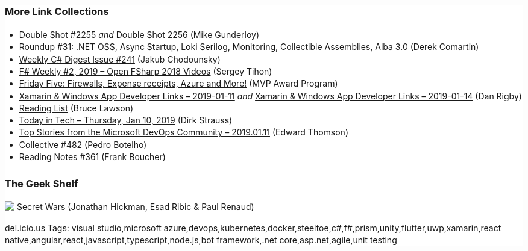 

### <a name="links"></a>More Link Collections

  * <a href="https://afreshcup.com/home/2019/01/11/double-shot-2255.html" target="_blank">Double Shot #2255</a> _and_ <a href="https://afreshcup.com/home/2019/01/14/double-shot-2256.html" target="_blank">Double Shot 2256</a> (Mike Gunderloy)
  * <a href="https://codeopinion.com/roundup-31/" target="_blank">Roundup #31: .NET OSS, Async Startup, Loki Serilog, Monitoring, Collectible Assemblies, Alba 3.0</a> (Derek Comartin)
  * <a href="http://feedproxy.google.com/~r/digest-csharp/~3/JI_2SOFsze8/241" target="_blank">Weekly C# Digest Issue #241</a> (Jakub Chodounsky)
  * <a href="https://sergeytihon.com/2019/01/13/f-weekly-2-2019-open-fsharp-2018-videos/" target="_blank">F# Weekly #2, 2019 – Open FSharp 2018 Videos</a> (Sergey Tihon)
  * <a href="https://blogs.msdn.microsoft.com/mvpawardprogram/2019/01/11/friday-five-january-11/" target="_blank">Friday Five: Firewalls, Expense receipts, Azure and More!</a> (MVP Award Program)
  * <a href="https://links.danrigby.com/2019/01/app-developer-links-2019-01-11/" target="_blank">Xamarin & Windows App Developer Links &#8211; 2019-01-11</a> _and_ <a href="https://links.danrigby.com/2019/01/app-developer-links-2019-01-14/" target="_blank">Xamarin & Windows App Developer Links &#8211; 2019-01-14</a> (Dan Rigby)
  * <a href="https://www.brucelawson.co.uk/2019/reading-list-220/" target="_blank">Reading List</a> (Bruce Lawson)
  * <a href="https://dirkstrauss.com/visual-studio-watch-window-jan-10-2019/" target="_blank">Today in Tech – Thursday, Jan 10, 2019</a> (Dirk Strauss)
  * <a href="https://blogs.msdn.microsoft.com/devops/2019/01/11/top-stories-from-the-microsoft-devops-community-2019-01-11/" target="_blank">Top Stories from the Microsoft DevOps Community – 2019.01.11</a> (Edward Thomson)
  * <a href="http://feedproxy.google.com/~r/tympanus/~3/IWSm-hX748U/" target="_blank">Collective #482</a> (Pedro Botelho)
  * <a href="http://www.frankysnotes.com/2019/01/reading-notes-361.html" target="_blank">Reading Notes #361</a> (Frank Boucher)



### <a name="shelf"></a>The Geek Shelf

<a href="https://www.amazon.com/gp/product/0785198954/amavin-20" target="_blank"><img data-recalc-dims="1" decoding="async" align="left" style="margin: 0px 0px 10px; border: 0px currentcolor; border-image: none; float: left; display: inline; background-image: none;" src="https://i0.wp.com/images-na.ssl-images-amazon.com/images/I/51tzHKUUeDL._SL260_.jpg?w=660&#038;ssl=1" border="0" /></a>&nbsp;<a href="https://www.amazon.com/gp/product/0785198954/amavin-20" target="_blank">Secret Wars</a> (Jonathan Hickman, Esad Ribic & Paul Renaud)















<div class="wlWriterEditableSmartContent" id="scid:77ECF5F8-D252-44F5-B4EB-D463C5396A79:db40af91-6c89-4d63-8c5d-4596a4aa5494" style="margin: 0px; padding: 0px; float: none; display: inline;">
  del.icio.us Tags: <a href="http://del.icio.us/popular/visual+studio" rel="tag">visual studio</a>,<a href="http://del.icio.us/popular/microsoft+azure" rel="tag">microsoft azure</a>,<a href="http://del.icio.us/popular/devops" rel="tag">devops</a>,<a href="http://del.icio.us/popular/kubernetes" rel="tag">kubernetes</a>,<a href="http://del.icio.us/popular/docker" rel="tag">docker</a>,<a href="http://del.icio.us/popular/steeltoe" rel="tag">steeltoe</a>,<a href="http://del.icio.us/popular/c%23" rel="tag">c#</a>,<a href="http://del.icio.us/popular/f%23" rel="tag">f#</a>,<a href="http://del.icio.us/popular/prism" rel="tag">prism</a>,<a href="http://del.icio.us/popular/unity" rel="tag">unity</a>,<a href="http://del.icio.us/popular/flutter" rel="tag">flutter</a>,<a href="http://del.icio.us/popular/uwp" rel="tag">uwp</a>,<a href="http://del.icio.us/popular/xamarin" rel="tag">xamarin</a>,<a href="http://del.icio.us/popular/react+native" rel="tag">react native</a>,<a href="http://del.icio.us/popular/angular" rel="tag">angular</a>,<a href="http://del.icio.us/popular/react" rel="tag">react</a>,<a href="http://del.icio.us/popular/javascript" rel="tag">javascript</a>,<a href="http://del.icio.us/popular/typescript" rel="tag">typescript</a>,<a href="http://del.icio.us/popular/node.js" rel="tag">node.js</a>,<a href="http://del.icio.us/popular/bot+framework" rel="tag">bot framework</a>,<a href="http://del.icio.us/popular/.net+core" rel="tag">.net core</a>,<a href="http://del.icio.us/popular/asp.net" rel="tag">asp.net</a>,<a href="http://del.icio.us/popular/agile" rel="tag">agile</a>,<a href="http://del.icio.us/popular/unit+testing" rel="tag">unit testing</a>
</div>

 [1]: https://medium.com/@corradocavalli
 [2]: https://www.gep13.co.uk/